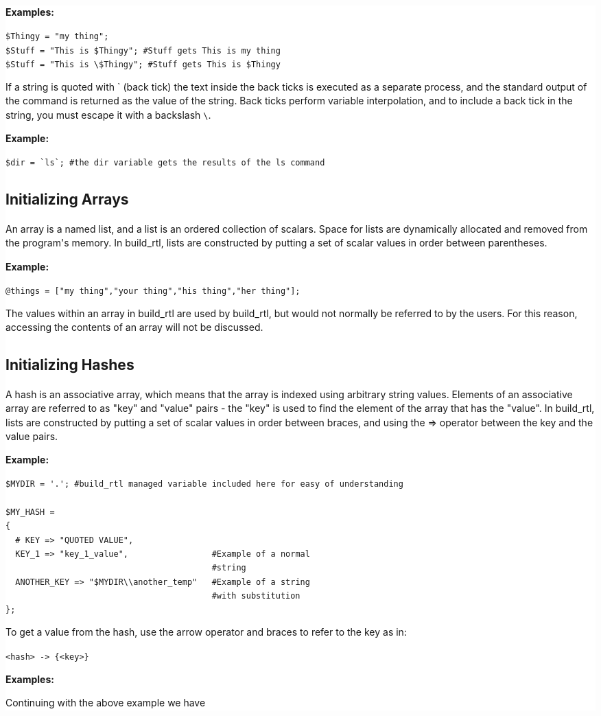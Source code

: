 **Examples:**
```
$Thingy = "my thing";
$Stuff = "This is $Thingy"; #Stuff gets This is my thing
$Stuff = "This is \$Thingy"; #Stuff gets This is $Thingy
```

If a string is quoted with \` (back tick) the text inside the back ticks
is executed as a separate process, and the standard output of the
command is returned as the value of the string. Back ticks perform
variable interpolation, and to include a back tick in the string, you
must escape it with a backslash `\`.

**Example:**

```$dir = `ls`; #the dir variable gets the results of the ls command```

<a name=toc-initializing-arrays></a>
## Initializing Arrays

An array is a named list, and a list is an ordered collection of
scalars. Space for lists are dynamically allocated and removed from the
program's memory. In build_rtl, lists are constructed by putting a set
of scalar values in order between parentheses.

**Example:**

`@things = ["my thing","your thing","his thing","her thing"];`

The values within an array in build_rtl are used by build_rtl, but
would not normally be referred to by the users. For this reason,
accessing the contents of an array will not be discussed.

<a name=toc-initializing-hashes></a>
## Initializing Hashes

A hash is an associative array, which means that the array is indexed
using arbitrary string values. Elements of an associative array are
referred to as "key" and "value" pairs - the "key" is used to find the
element of the array that has the "value". In build_rtl, lists are
constructed by putting a set of scalar values in order between braces,
and using the => operator between the key and the value pairs.

**Example:**
```
$MYDIR = '.'; #build_rtl managed variable included here for easy of understanding 

$MY_HASH =
{
  # KEY => "QUOTED VALUE",
  KEY_1 => "key_1_value",                 #Example of a normal
                                          #string
  ANOTHER_KEY => "$MYDIR\\another_temp"   #Example of a string
                                          #with substitution
};
```

To get a value from the hash, use the arrow operator and braces to refer
to the key as in:

`<hash> -> {<key>}`

**Examples:**

Continuing with the above example we have
```